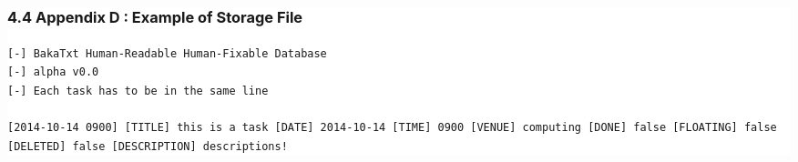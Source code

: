 <div class="page-break"></div>

<a name="example-storage-file"></a>
### 4.4 Appendix D : Example of Storage File

```
[-] BakaTxt Human-Readable Human-Fixable Database
[-] alpha v0.0
[-] Each task has to be in the same line

[2014-10-14 0900] [TITLE] this is a task [DATE] 2014-10-14 [TIME] 0900 [VENUE] computing [DONE] false [FLOATING] false [DELETED] false [DESCRIPTION] descriptions! 
```